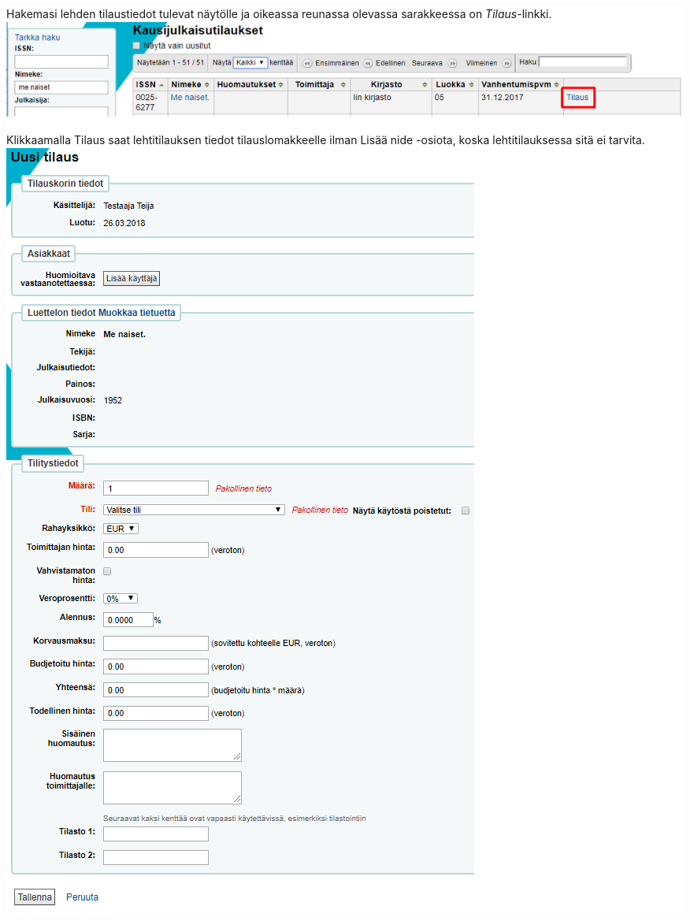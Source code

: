 Hakemasi lehden tilaustiedot tulevat näytölle ja oikeassa reunassa
olevassa sarakkeessa on _Tilaus_-linkki.  
![](/assets/files/docs/Hankinta/hankinta49.png)

Klikkaamalla Tilaus saat lehtitilauksen tiedot tilauslomakkeelle ilman
Lisää nide -osiota, koska lehtitilauksessa sitä ei tarvita.  
![](/assets/files/docs/Hankinta/hankinta50.png)
